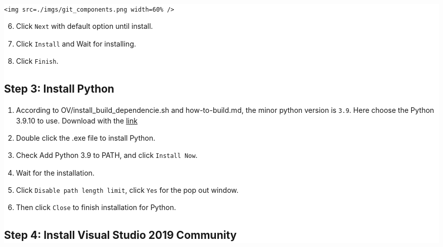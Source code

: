 	<img src=./imgs/git_components.png width=60% />

6) Click `Next` with default option until install.

7) Click `Install` and Wait for installing.
 
8) Click `Finish`.


## <span id="Install_Python">Step 3: Install Python</span>

1) According to OV/install_build_dependencie.sh and how-to-build.md, the minor python version is `3.9`. Here choose the Python 3.9.10 to use. Download with the [link](https://www.python.org/ftp/python/3.9.10/python-3.9.10-amd64.exe) 

2) Double click the .exe file to install Python.

3) Check Add Python 3.9 to PATH, and click `Install Now`.
 
4) Wait for the installation.
 
5) Click `Disable path length limit`, click `Yes` for the pop out window.

6) Then click `Close` to finish installation for Python.

 
## <span id="Install_Visual_Studio_2019_Community">Step 4: Install Visual Studio 2019 Community</span>
